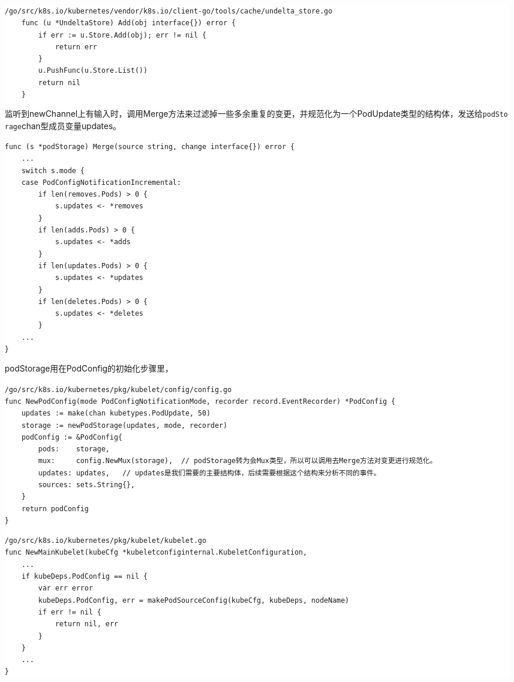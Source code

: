 ```golang
/go/src/k8s.io/kubernetes/vendor/k8s.io/client-go/tools/cache/undelta_store.go
	func (u *UndeltaStore) Add(obj interface{}) error {
		if err := u.Store.Add(obj); err != nil {
			return err
		}
		u.PushFunc(u.Store.List())
		return nil
	}
```


监听到newChannel上有输入时，调用Merge方法来过滤掉一些多余重复的变更，并规范化为一个PodUpdate类型的结构体，发送给`podStorage`chan型成员变量updates。
```golang
func (s *podStorage) Merge(source string, change interface{}) error {
	...
	switch s.mode {
	case PodConfigNotificationIncremental:
		if len(removes.Pods) > 0 {
			s.updates <- *removes
		}
		if len(adds.Pods) > 0 {
			s.updates <- *adds
		}
		if len(updates.Pods) > 0 {
			s.updates <- *updates
		}
		if len(deletes.Pods) > 0 {
			s.updates <- *deletes
		}
	...
}
```

podStorage用在PodConfig的初始化步骤里，
```golang
/go/src/k8s.io/kubernetes/pkg/kubelet/config/config.go
func NewPodConfig(mode PodConfigNotificationMode, recorder record.EventRecorder) *PodConfig {
	updates := make(chan kubetypes.PodUpdate, 50)
	storage := newPodStorage(updates, mode, recorder)
	podConfig := &PodConfig{
		pods:    storage,
		mux:     config.NewMux(storage),  // podStorage转为会Mux类型，所以可以调用去Merge方法对变更进行规范化。
		updates: updates,	// updates是我们需要的主要结构体，后续需要根据这个结构来分析不同的事件。
		sources: sets.String{},
	}
	return podConfig
}
```


```golang
/go/src/k8s.io/kubernetes/pkg/kubelet/kubelet.go
func NewMainKubelet(kubeCfg *kubeletconfiginternal.KubeletConfiguration,
	...
	if kubeDeps.PodConfig == nil {
		var err error
		kubeDeps.PodConfig, err = makePodSourceConfig(kubeCfg, kubeDeps, nodeName)
		if err != nil {
			return nil, err
		}
	}
	...
}
```
